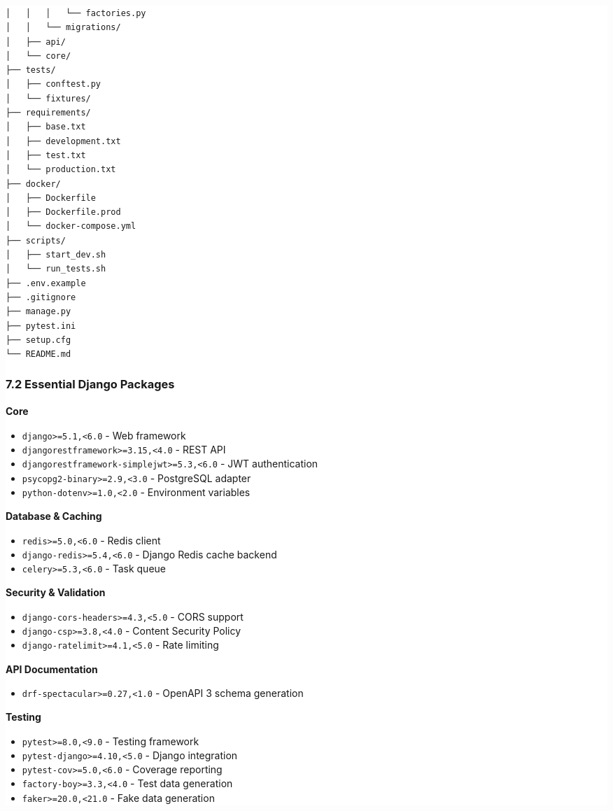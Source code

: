 ```
│   │   │   └── factories.py
│   │   └── migrations/
│   ├── api/
│   └── core/
├── tests/
│   ├── conftest.py
│   └── fixtures/
├── requirements/
│   ├── base.txt
│   ├── development.txt
│   ├── test.txt
│   └── production.txt
├── docker/
│   ├── Dockerfile
│   ├── Dockerfile.prod
│   └── docker-compose.yml
├── scripts/
│   ├── start_dev.sh
│   └── run_tests.sh
├── .env.example
├── .gitignore
├── manage.py
├── pytest.ini
├── setup.cfg
└── README.md
```

### 7.2 Essential Django Packages

**Core**
- `django>=5.1,<6.0` - Web framework
- `djangorestframework>=3.15,<4.0` - REST API
- `djangorestframework-simplejwt>=5.3,<6.0` - JWT authentication
- `psycopg2-binary>=2.9,<3.0` - PostgreSQL adapter
- `python-dotenv>=1.0,<2.0` - Environment variables

**Database & Caching**
- `redis>=5.0,<6.0` - Redis client
- `django-redis>=5.4,<6.0` - Django Redis cache backend
- `celery>=5.3,<6.0` - Task queue

**Security & Validation**
- `django-cors-headers>=4.3,<5.0` - CORS support
- `django-csp>=3.8,<4.0` - Content Security Policy
- `django-ratelimit>=4.1,<5.0` - Rate limiting

**API Documentation**
- `drf-spectacular>=0.27,<1.0` - OpenAPI 3 schema generation

**Testing**
- `pytest>=8.0,<9.0` - Testing framework
- `pytest-django>=4.10,<5.0` - Django integration
- `pytest-cov>=5.0,<6.0` - Coverage reporting
- `factory-boy>=3.3,<4.0` - Test data generation
- `faker>=20.0,<21.0` - Fake data generation
